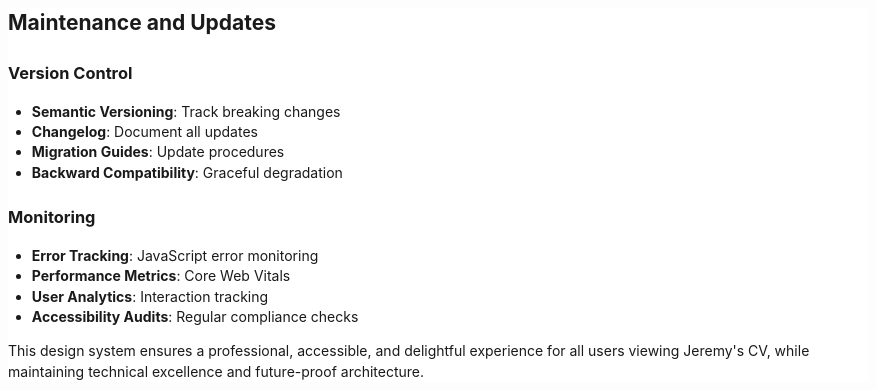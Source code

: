 ## Maintenance and Updates

### Version Control
- **Semantic Versioning**: Track breaking changes
- **Changelog**: Document all updates
- **Migration Guides**: Update procedures
- **Backward Compatibility**: Graceful degradation

### Monitoring
- **Error Tracking**: JavaScript error monitoring
- **Performance Metrics**: Core Web Vitals
- **User Analytics**: Interaction tracking
- **Accessibility Audits**: Regular compliance checks

This design system ensures a professional, accessible, and delightful experience for all users viewing Jeremy's CV, while maintaining technical excellence and future-proof architecture.